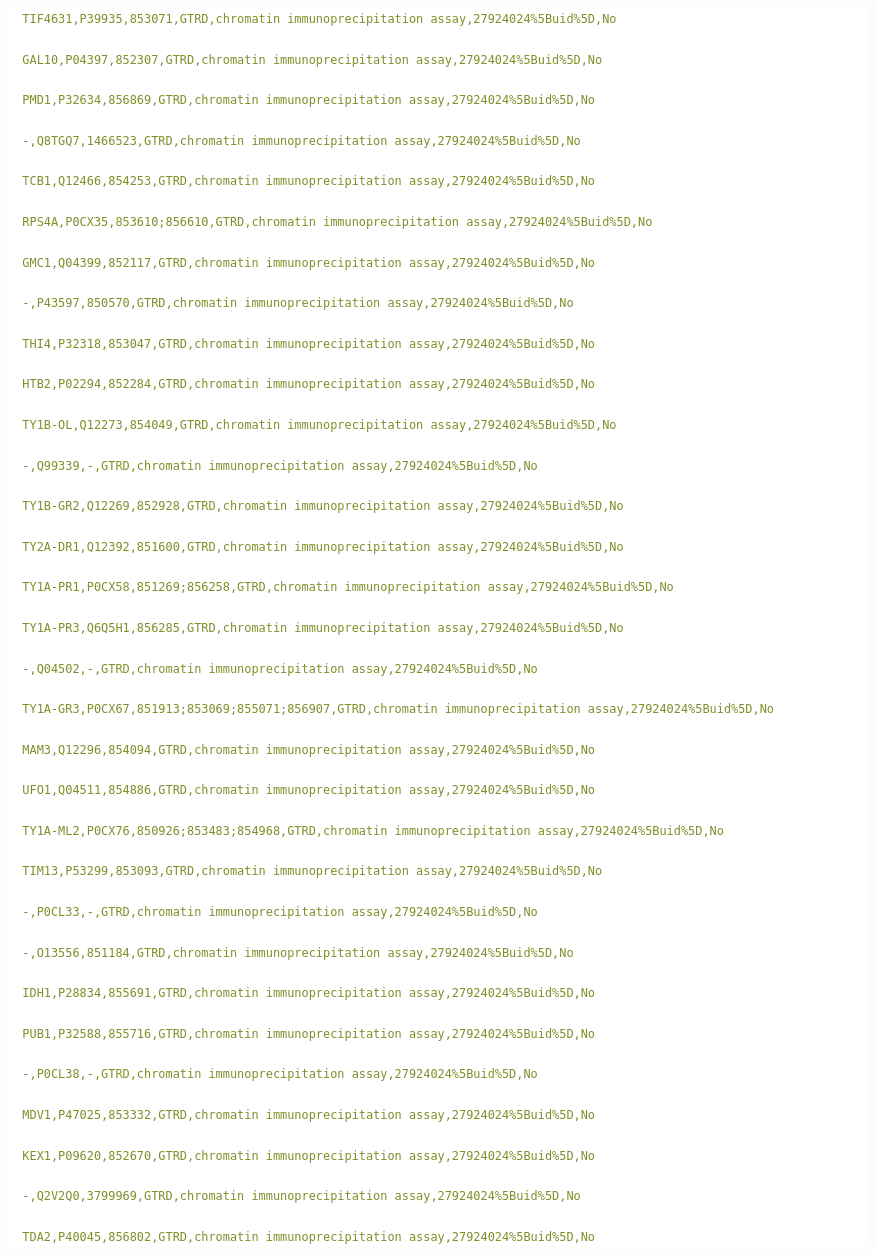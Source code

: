 ```yaml
  TIF4631,P39935,853071,GTRD,chromatin immunoprecipitation assay,27924024%5Buid%5D,No

  GAL10,P04397,852307,GTRD,chromatin immunoprecipitation assay,27924024%5Buid%5D,No

  PMD1,P32634,856869,GTRD,chromatin immunoprecipitation assay,27924024%5Buid%5D,No

  -,Q8TGQ7,1466523,GTRD,chromatin immunoprecipitation assay,27924024%5Buid%5D,No

  TCB1,Q12466,854253,GTRD,chromatin immunoprecipitation assay,27924024%5Buid%5D,No

  RPS4A,P0CX35,853610;856610,GTRD,chromatin immunoprecipitation assay,27924024%5Buid%5D,No

  GMC1,Q04399,852117,GTRD,chromatin immunoprecipitation assay,27924024%5Buid%5D,No

  -,P43597,850570,GTRD,chromatin immunoprecipitation assay,27924024%5Buid%5D,No

  THI4,P32318,853047,GTRD,chromatin immunoprecipitation assay,27924024%5Buid%5D,No

  HTB2,P02294,852284,GTRD,chromatin immunoprecipitation assay,27924024%5Buid%5D,No

  TY1B-OL,Q12273,854049,GTRD,chromatin immunoprecipitation assay,27924024%5Buid%5D,No

  -,Q99339,-,GTRD,chromatin immunoprecipitation assay,27924024%5Buid%5D,No

  TY1B-GR2,Q12269,852928,GTRD,chromatin immunoprecipitation assay,27924024%5Buid%5D,No

  TY2A-DR1,Q12392,851600,GTRD,chromatin immunoprecipitation assay,27924024%5Buid%5D,No

  TY1A-PR1,P0CX58,851269;856258,GTRD,chromatin immunoprecipitation assay,27924024%5Buid%5D,No

  TY1A-PR3,Q6Q5H1,856285,GTRD,chromatin immunoprecipitation assay,27924024%5Buid%5D,No

  -,Q04502,-,GTRD,chromatin immunoprecipitation assay,27924024%5Buid%5D,No

  TY1A-GR3,P0CX67,851913;853069;855071;856907,GTRD,chromatin immunoprecipitation assay,27924024%5Buid%5D,No

  MAM3,Q12296,854094,GTRD,chromatin immunoprecipitation assay,27924024%5Buid%5D,No

  UFO1,Q04511,854886,GTRD,chromatin immunoprecipitation assay,27924024%5Buid%5D,No

  TY1A-ML2,P0CX76,850926;853483;854968,GTRD,chromatin immunoprecipitation assay,27924024%5Buid%5D,No

  TIM13,P53299,853093,GTRD,chromatin immunoprecipitation assay,27924024%5Buid%5D,No

  -,P0CL33,-,GTRD,chromatin immunoprecipitation assay,27924024%5Buid%5D,No

  -,O13556,851184,GTRD,chromatin immunoprecipitation assay,27924024%5Buid%5D,No

  IDH1,P28834,855691,GTRD,chromatin immunoprecipitation assay,27924024%5Buid%5D,No

  PUB1,P32588,855716,GTRD,chromatin immunoprecipitation assay,27924024%5Buid%5D,No

  -,P0CL38,-,GTRD,chromatin immunoprecipitation assay,27924024%5Buid%5D,No

  MDV1,P47025,853332,GTRD,chromatin immunoprecipitation assay,27924024%5Buid%5D,No

  KEX1,P09620,852670,GTRD,chromatin immunoprecipitation assay,27924024%5Buid%5D,No

  -,Q2V2Q0,3799969,GTRD,chromatin immunoprecipitation assay,27924024%5Buid%5D,No

  TDA2,P40045,856802,GTRD,chromatin immunoprecipitation assay,27924024%5Buid%5D,No
```